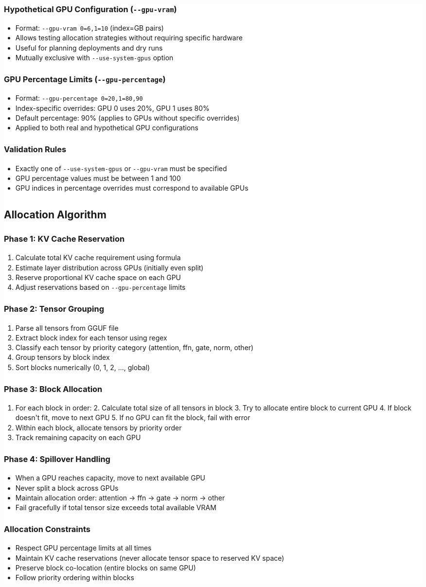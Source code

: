### Hypothetical GPU Configuration (`--gpu-vram`)
- Format: `--gpu-vram 0=6,1=10` (index=GB pairs)
- Allows testing allocation strategies without requiring specific hardware
- Useful for planning deployments and dry runs
- Mutually exclusive with `--use-system-gpus` option

### GPU Percentage Limits (`--gpu-percentage`)
- Format: `--gpu-percentage 0=20,1=80,90`
- Index-specific overrides: GPU 0 uses 20%, GPU 1 uses 80%
- Default percentage: 90% (applies to GPUs without specific overrides)
- Applied to both real and hypothetical GPU configurations

### Validation Rules
- Exactly one of `--use-system-gpus` or `--gpu-vram` must be specified
- GPU percentage values must be between 1 and 100
- GPU indices in percentage overrides must correspond to available GPUs

## Allocation Algorithm

### Phase 1: KV Cache Reservation
1. Calculate total KV cache requirement using formula
2. Estimate layer distribution across GPUs (initially even split)
3. Reserve proportional KV cache space on each GPU
4. Adjust reservations based on `--gpu-percentage` limits

### Phase 2: Tensor Grouping
1. Parse all tensors from GGUF file
2. Extract block index for each tensor using regex
3. Classify each tensor by priority category (attention, ffn, gate, norm, other)
4. Group tensors by block index
5. Sort blocks numerically (0, 1, 2, ..., global)

### Phase 3: Block Allocation
1. For each block in order:
   2. Calculate total size of all tensors in block
   3. Try to allocate entire block to current GPU
   4. If block doesn't fit, move to next GPU
   5. If no GPU can fit the block, fail with error
6. Within each block, allocate tensors by priority order
7. Track remaining capacity on each GPU

### Phase 4: Spillover Handling
- When a GPU reaches capacity, move to next available GPU
- Never split a block across GPUs
- Maintain allocation order: attention → ffn → gate → norm → other
- Fail gracefully if total tensor size exceeds total available VRAM

### Allocation Constraints
- Respect GPU percentage limits at all times
- Maintain KV cache reservations (never allocate tensor space to reserved KV space)
- Preserve block co-location (entire blocks on same GPU)
- Follow priority ordering within blocks
